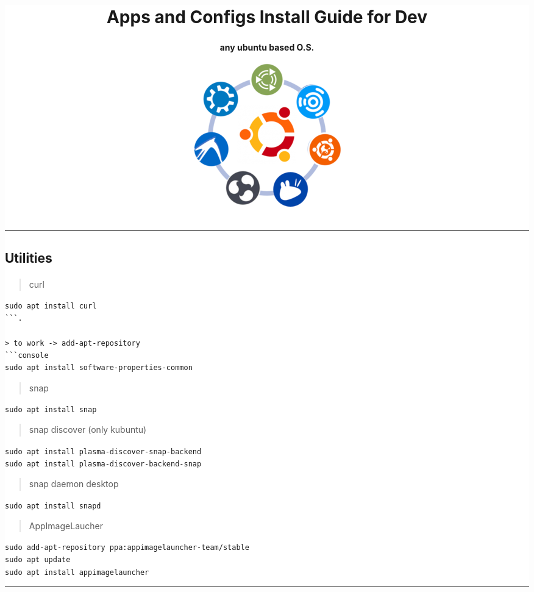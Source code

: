 <div align="center">
	<h1> Apps and Configs Install Guide for Dev </h1>
	<p>
		<b> any ubuntu based O.S. </b>
	</p>
  <a href="https://ubuntu.com/download/flavours" target="_blank">
		<img src="../assets/logo-ubuntu-flavors.png" alt="Ubuntu Flavors">
	</a>
	<br>
	<br>
</div>

---
## Utilities

> curl
```console
sudo apt install curl
```.

> to work -> add-apt-repository
```console
sudo apt install software-properties-common
```

> snap
```console
sudo apt install snap
```

> snap discover (only kubuntu)
```console
sudo apt install plasma-discover-snap-backend
sudo apt install plasma-discover-backend-snap
```

> snap daemon desktop
```console
sudo apt install snapd
```

> AppImageLaucher
```console
sudo add-apt-repository ppa:appimagelauncher-team/stable
sudo apt update
sudo apt install appimagelauncher
```

---